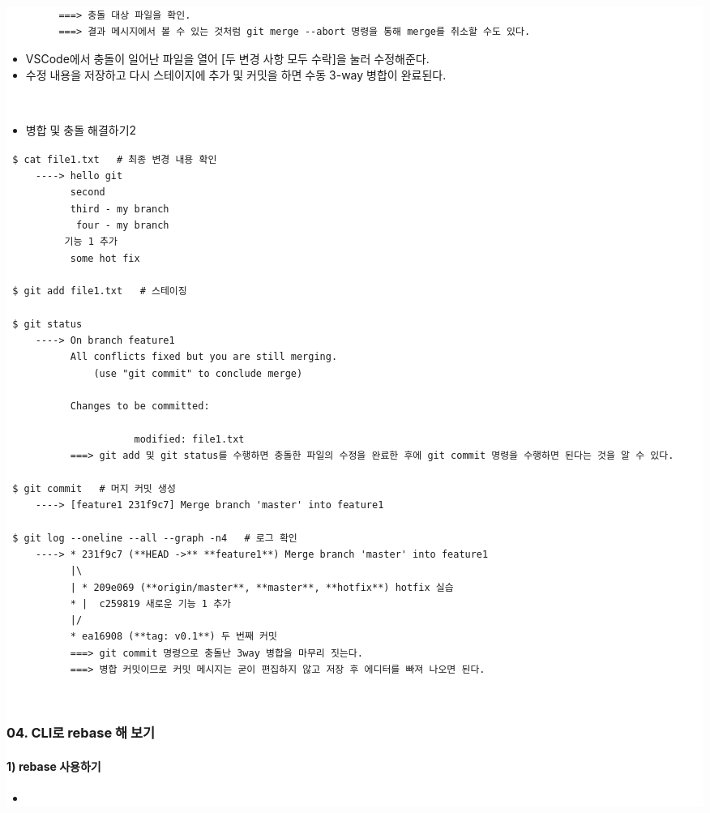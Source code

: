 ```
		 ===> 충돌 대상 파일을 확인.
		 ===> 결과 메시지에서 볼 수 있는 것처럼 git merge --abort 명령을 통해 merge를 취소할 수도 있다.
```
- VSCode에서 충돌이 일어난 파일을 열어 [두 변경 사항 모두 수락]을 눌러 수정해준다.
- 수정 내용을 저장하고 다시 스테이지에 추가 및 커밋을 하면 수동 3-way 병합이 완료된다.
<br/>

- 병합 및 충돌 해결하기2
```
 $ cat file1.txt   # 최종 변경 내용 확인
	 ----> hello git
		   second
		   third - my branch
		    four - my branch
		  기능 1 추가
		   some hot fix

 $ git add file1.txt   # 스테이징

 $ git status
	 ----> On branch feature1
		   All conflicts fixed but you are still merging.
		       (use "git commit" to conclude merge)

		   Changes to be committed:

		              modified: file1.txt
		   ===> git add 및 git status를 수행하면 충돌한 파일의 수정을 완료한 후에 git commit 명령을 수행하면 된다는 것을 알 수 있다.
  
 $ git commit   # 머지 커밋 생성
	 ----> [feature1 231f9c7] Merge branch 'master' into feature1

 $ git log --oneline --all --graph -n4   # 로그 확인
	 ----> * 231f9c7 (**HEAD ->** **feature1**) Merge branch 'master' into feature1
		   |\
		   | * 209e069 (**origin/master**, **master**, **hotfix**) hotfix 실습
		   * |  c259819 새로운 기능 1 추가
		   |/
		   * ea16908 (**tag: v0.1**) 두 번째 커밋
		   ===> git commit 명령으로 충돌난 3way 병합을 마무리 짓는다. 
		   ===> 병합 커밋이므로 커밋 메시지는 굳이 편집하지 않고 저장 후 에디터를 빠져 나오면 된다.
```

<br/>

### 04. CLI로 rebase 해 보기
#### 1) rebase 사용하기
- 
